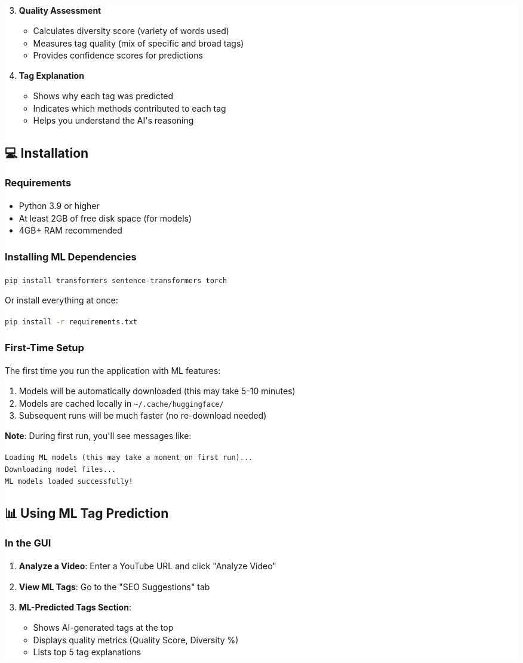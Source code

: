 3. **Quality Assessment**
   - Calculates diversity score (variety of words used)
   - Measures tag quality (mix of specific and broad tags)
   - Provides confidence scores for predictions

4. **Tag Explanation**
   - Shows why each tag was predicted
   - Indicates which methods contributed to each tag
   - Helps you understand the AI's reasoning

## 💻 Installation

### Requirements
- Python 3.9 or higher
- At least 2GB of free disk space (for models)
- 4GB+ RAM recommended

### Installing ML Dependencies

```bash
pip install transformers sentence-transformers torch
```

Or install everything at once:

```bash
pip install -r requirements.txt
```

### First-Time Setup

The first time you run the application with ML features:
1. Models will be automatically downloaded (this may take 5-10 minutes)
2. Models are cached locally in `~/.cache/huggingface/`
3. Subsequent runs will be much faster (no re-download needed)

**Note**: During first run, you'll see messages like:
```
Loading ML models (this may take a moment on first run)...
Downloading model files...
ML models loaded successfully!
```

## 📊 Using ML Tag Prediction

### In the GUI

1. **Analyze a Video**: Enter a YouTube URL and click "Analyze Video"

2. **View ML Tags**: Go to the "SEO Suggestions" tab

3. **ML-Predicted Tags Section**: 
   - Shows AI-generated tags at the top
   - Displays quality metrics (Quality Score, Diversity %)
   - Lists top 5 tag explanations
